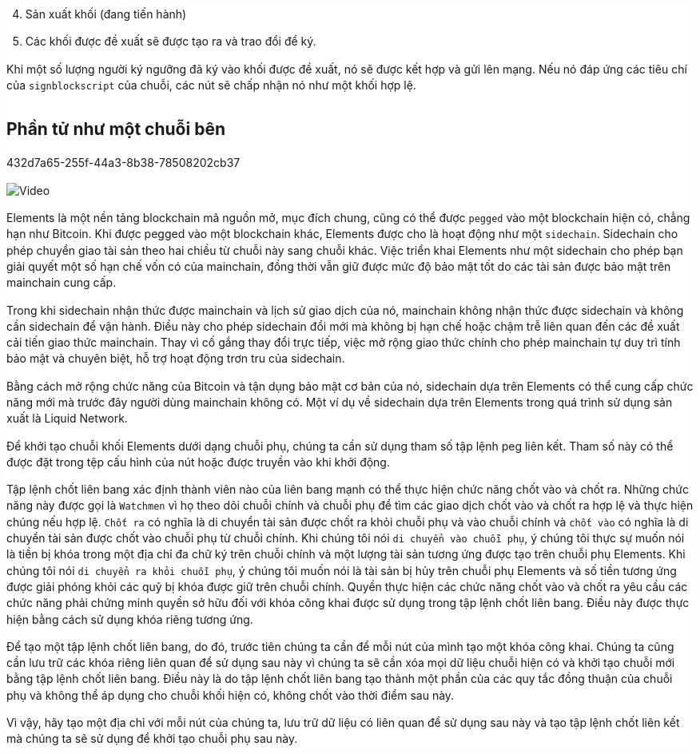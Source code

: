 4. Sản xuất khối (đang tiến hành)

5. Các khối được đề xuất sẽ được tạo ra và trao đổi để ký.

Khi một số lượng người ký ngưỡng đã ký vào khối được đề xuất, nó sẽ được kết hợp và gửi lên mạng. Nếu nó đáp ứng các tiêu chí của `signblockscript` của chuỗi, các nút sẽ chấp nhận nó như một khối hợp lệ.

## Phần tử như một chuỗi bên

<chapterId>432d7a65-255f-44a3-8b38-78508202cb37</chapterId>

![Video](https://youtu.be/egYzj4N8CB8?si=v7_-IXsjHPE-ARDe)

Elements là một nền tảng blockchain mã nguồn mở, mục đích chung, cũng có thể được `pegged` vào một blockchain hiện có, chẳng hạn như Bitcoin. Khi được pegged vào một blockchain khác, Elements được cho là hoạt động như một `sidechain`. Sidechain cho phép chuyển giao tài sản theo hai chiều từ chuỗi này sang chuỗi khác. Việc triển khai Elements như một sidechain cho phép bạn giải quyết một số hạn chế vốn có của mainchain, đồng thời vẫn giữ được mức độ bảo mật tốt do các tài sản được bảo mật trên mainchain cung cấp.

Trong khi sidechain nhận thức được mainchain và lịch sử giao dịch của nó, mainchain không nhận thức được sidechain và không cần sidechain để vận hành. Điều này cho phép sidechain đổi mới mà không bị hạn chế hoặc chậm trễ liên quan đến các đề xuất cải tiến giao thức mainchain. Thay vì cố gắng thay đổi trực tiếp, việc mở rộng giao thức chính cho phép mainchain tự duy trì tính bảo mật và chuyên biệt, hỗ trợ hoạt động trơn tru của sidechain.

Bằng cách mở rộng chức năng của Bitcoin và tận dụng bảo mật cơ bản của nó, sidechain dựa trên Elements có thể cung cấp chức năng mới mà trước đây người dùng mainchain không có. Một ví dụ về sidechain dựa trên Elements trong quá trình sử dụng sản xuất là Liquid Network.

Để khởi tạo chuỗi khối Elements dưới dạng chuỗi phụ, chúng ta cần sử dụng tham số tập lệnh peg liên kết. Tham số này có thể được đặt trong tệp cấu hình của nút hoặc được truyền vào khi khởi động.

Tập lệnh chốt liên bang xác định thành viên nào của liên bang mạnh có thể thực hiện chức năng chốt vào và chốt ra. Những chức năng này được gọi là `Watchmen` vì họ theo dõi chuỗi chính và chuỗi phụ để tìm các giao dịch chốt vào và chốt ra hợp lệ và thực hiện chúng nếu hợp lệ. `Chốt ra` có nghĩa là di chuyển tài sản được chốt ra khỏi chuỗi phụ và vào chuỗi chính và `chốt vào` có nghĩa là di chuyển tài sản được chốt vào chuỗi phụ từ chuỗi chính. Khi chúng tôi nói `di chuyển vào chuỗi phụ`, ý chúng tôi thực sự muốn nói là tiền bị khóa trong một địa chỉ đa chữ ký trên chuỗi chính và một lượng tài sản tương ứng được tạo trên chuỗi phụ Elements. Khi chúng tôi nói `di chuyển ra khỏi chuỗi phụ`, ý chúng tôi muốn nói là tài sản bị hủy trên chuỗi phụ Elements và số tiền tương ứng được giải phóng khỏi các quỹ bị khóa được giữ trên chuỗi chính. Quyền thực hiện các chức năng chốt vào và chốt ra yêu cầu các chức năng phải chứng minh quyền sở hữu đối với khóa công khai được sử dụng trong tập lệnh chốt liên bang. Điều này được thực hiện bằng cách sử dụng khóa riêng tương ứng.

Để tạo một tập lệnh chốt liên bang, do đó, trước tiên chúng ta cần để mỗi nút của mình tạo một khóa công khai. Chúng ta cũng cần lưu trữ các khóa riêng liên quan để sử dụng sau này vì chúng ta sẽ cần xóa mọi dữ liệu chuỗi hiện có và khởi tạo chuỗi mới bằng tập lệnh chốt liên bang. Điều này là do tập lệnh chốt liên bang tạo thành một phần của các quy tắc đồng thuận của chuỗi phụ và không thể áp dụng cho chuỗi khối hiện có, không chốt vào thời điểm sau này.

Vì vậy, hãy tạo một địa chỉ với mỗi nút của chúng ta, lưu trữ dữ liệu có liên quan để sử dụng sau này và tạo tập lệnh chốt liên kết mà chúng ta sẽ sử dụng để khởi tạo chuỗi phụ sau này.
